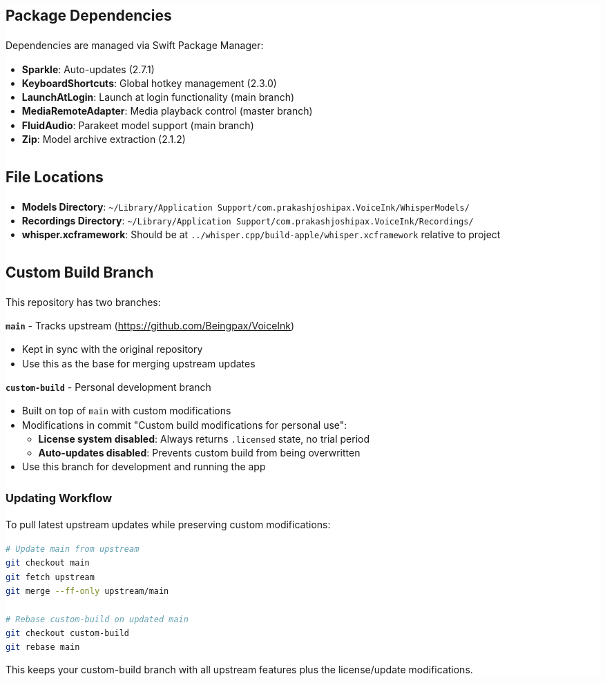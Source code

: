 ## Package Dependencies

Dependencies are managed via Swift Package Manager:
- **Sparkle**: Auto-updates (2.7.1)
- **KeyboardShortcuts**: Global hotkey management (2.3.0)
- **LaunchAtLogin**: Launch at login functionality (main branch)
- **MediaRemoteAdapter**: Media playback control (master branch)
- **FluidAudio**: Parakeet model support (main branch)
- **Zip**: Model archive extraction (2.1.2)

## File Locations

- **Models Directory**: `~/Library/Application Support/com.prakashjoshipax.VoiceInk/WhisperModels/`
- **Recordings Directory**: `~/Library/Application Support/com.prakashjoshipax.VoiceInk/Recordings/`
- **whisper.xcframework**: Should be at `../whisper.cpp/build-apple/whisper.xcframework` relative to project

## Custom Build Branch

This repository has two branches:

**`main`** - Tracks upstream (https://github.com/Beingpax/VoiceInk)
- Kept in sync with the original repository
- Use this as the base for merging upstream updates

**`custom-build`** - Personal development branch
- Built on top of `main` with custom modifications
- Modifications in commit "Custom build modifications for personal use":
  - **License system disabled**: Always returns `.licensed` state, no trial period
  - **Auto-updates disabled**: Prevents custom build from being overwritten
- Use this branch for development and running the app

### Updating Workflow

To pull latest upstream updates while preserving custom modifications:

```bash
# Update main from upstream
git checkout main
git fetch upstream
git merge --ff-only upstream/main

# Rebase custom-build on updated main
git checkout custom-build
git rebase main
```

This keeps your custom-build branch with all upstream features plus the license/update modifications.
